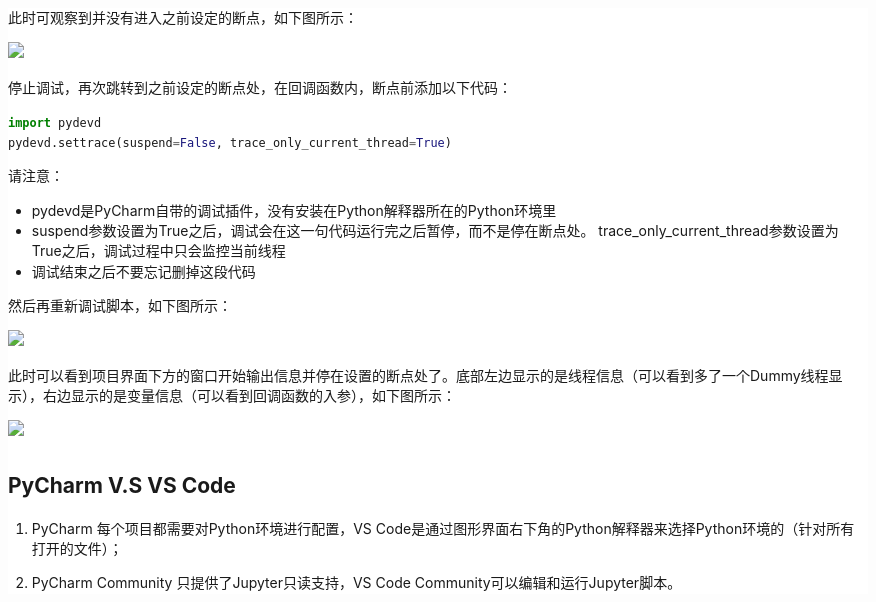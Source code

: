 此时可观察到并没有进入之前设定的断点，如下图所示：

![](https://vnpy-doc.oss-cn-shanghai.aliyuncs.com/pycharm/52.png)

停止调试，再次跳转到之前设定的断点处，在回调函数内，断点前添加以下代码：

```Python 3
import pydevd
pydevd.settrace(suspend=False, trace_only_current_thread=True)
```

请注意：
 - pydevd是PyCharm自带的调试插件，没有安装在Python解释器所在的Python环境里
 - suspend参数设置为True之后，调试会在这一句代码运行完之后暂停，而不是停在断点处。
trace_only_current_thread参数设置为True之后，调试过程中只会监控当前线程
 - 调试结束之后不要忘记删掉这段代码

然后再重新调试脚本，如下图所示：

![](https://vnpy-doc.oss-cn-shanghai.aliyuncs.com/pycharm/53.png)

此时可以看到项目界面下方的窗口开始输出信息并停在设置的断点处了。底部左边显示的是线程信息（可以看到多了一个Dummy线程显示），右边显示的是变量信息（可以看到回调函数的入参），如下图所示：

![](https://vnpy-doc.oss-cn-shanghai.aliyuncs.com/pycharm/54.png)


## PyCharm V.S VS Code

1. PyCharm 每个项目都需要对Python环境进行配置，VS Code是通过图形界面右下角的Python解释器来选择Python环境的（针对所有打开的文件）；

2. PyCharm Community 只提供了Jupyter只读支持，VS Code Community可以编辑和运行Jupyter脚本。
